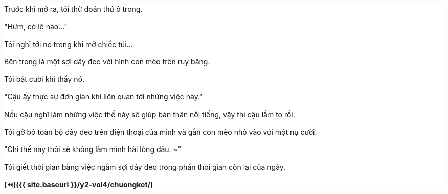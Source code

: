 Trước khi mở ra, tôi thử đoán thứ ở trong.

"Hửm, có lẽ nào..."

Tôi nghĩ tới nó trong khi mở chiếc túi...

Bên trong là một sợi dây đeo với hình con mèo trên ruy băng.

Tôi bật cười khi thấy nó.

"Cậu ấy thực sự đơn giản khi liên quan tới những việc này."

Nếu cậu nghĩ làm những việc thế này sẽ giúp bản thân nổi tiếng, vậy thì cậu lầm to rồi.

Tôi gỡ bỏ toàn bộ dây đeo trên điện thoại của mình và gắn con mèo nhỏ vào với một nụ cười.

"Chỉ thế này thôi sẽ không làm mình hài lòng đâu. \~"

Tôi giết thời gian bằng việc ngắm sợi dây đeo trong phần thời gian còn lại của ngày.

**[⏪]({{ site.baseurl }}/y2-vol4/chuongket/)**
